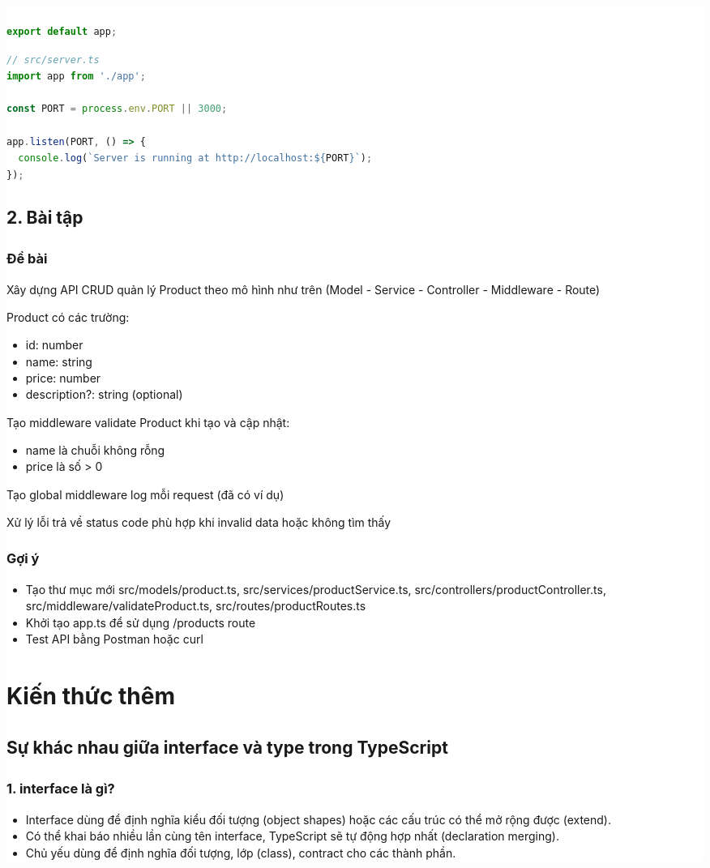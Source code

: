 ```typescript

export default app;
```

```typescript
// src/server.ts
import app from './app';

const PORT = process.env.PORT || 3000;

app.listen(PORT, () => {
  console.log(`Server is running at http://localhost:${PORT}`);
});
```
## 2. Bài tập

### Đề bài
Xây dựng API CRUD quản lý Product theo mô hình như trên (Model - Service - Controller - Middleware - Route)

Product có các trường:
- id: number
- name: string
- price: number
- description?: string (optional)

Tạo middleware validate Product khi tạo và cập nhật:
- name là chuỗi không rỗng
- price là số > 0

Tạo global middleware log mỗi request (đã có ví dụ)

Xử lý lỗi trả về status code phù hợp khi invalid data hoặc không tìm thấy

### Gợi ý
- Tạo thư mục mới src/models/product.ts, src/services/productService.ts, src/controllers/productController.ts, src/middleware/validateProduct.ts, src/routes/productRoutes.ts
- Khởi tạo app.ts để sử dụng /products route
- Test API bằng Postman hoặc curl

# Kiến thức thêm

## Sự khác nhau giữa interface và type trong TypeScript

### 1. interface là gì?

- Interface dùng để định nghĩa kiểu đối tượng (object shapes) hoặc các cấu trúc có thể mở rộng được (extend).
- Có thể khai báo nhiều lần cùng tên interface, TypeScript sẽ tự động hợp nhất (declaration merging).
- Chủ yếu dùng để định nghĩa đối tượng, lớp (class), contract cho các thành phần.
